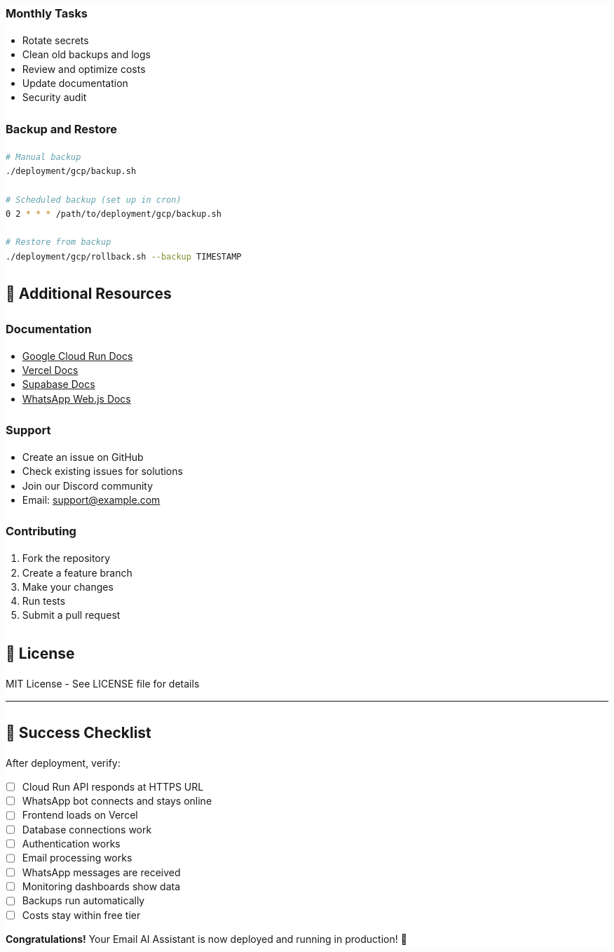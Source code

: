### Monthly Tasks
- Rotate secrets
- Clean old backups and logs
- Review and optimize costs
- Update documentation
- Security audit

### Backup and Restore
```bash
# Manual backup
./deployment/gcp/backup.sh

# Scheduled backup (set up in cron)
0 2 * * * /path/to/deployment/gcp/backup.sh

# Restore from backup
./deployment/gcp/rollback.sh --backup TIMESTAMP
```

## 📝 Additional Resources

### Documentation
- [Google Cloud Run Docs](https://cloud.google.com/run/docs)
- [Vercel Docs](https://vercel.com/docs)
- [Supabase Docs](https://supabase.com/docs)
- [WhatsApp Web.js Docs](https://docs.wwebjs.dev/)

### Support
- Create an issue on GitHub
- Check existing issues for solutions
- Join our Discord community
- Email: support@example.com

### Contributing
1. Fork the repository
2. Create a feature branch
3. Make your changes
4. Run tests
5. Submit a pull request

## 📄 License

MIT License - See LICENSE file for details

---

## 🎉 Success Checklist

After deployment, verify:
- [ ] Cloud Run API responds at HTTPS URL
- [ ] WhatsApp bot connects and stays online
- [ ] Frontend loads on Vercel
- [ ] Database connections work
- [ ] Authentication works
- [ ] Email processing works
- [ ] WhatsApp messages are received
- [ ] Monitoring dashboards show data
- [ ] Backups run automatically
- [ ] Costs stay within free tier

**Congratulations!** Your Email AI Assistant is now deployed and running in production! 🚀
